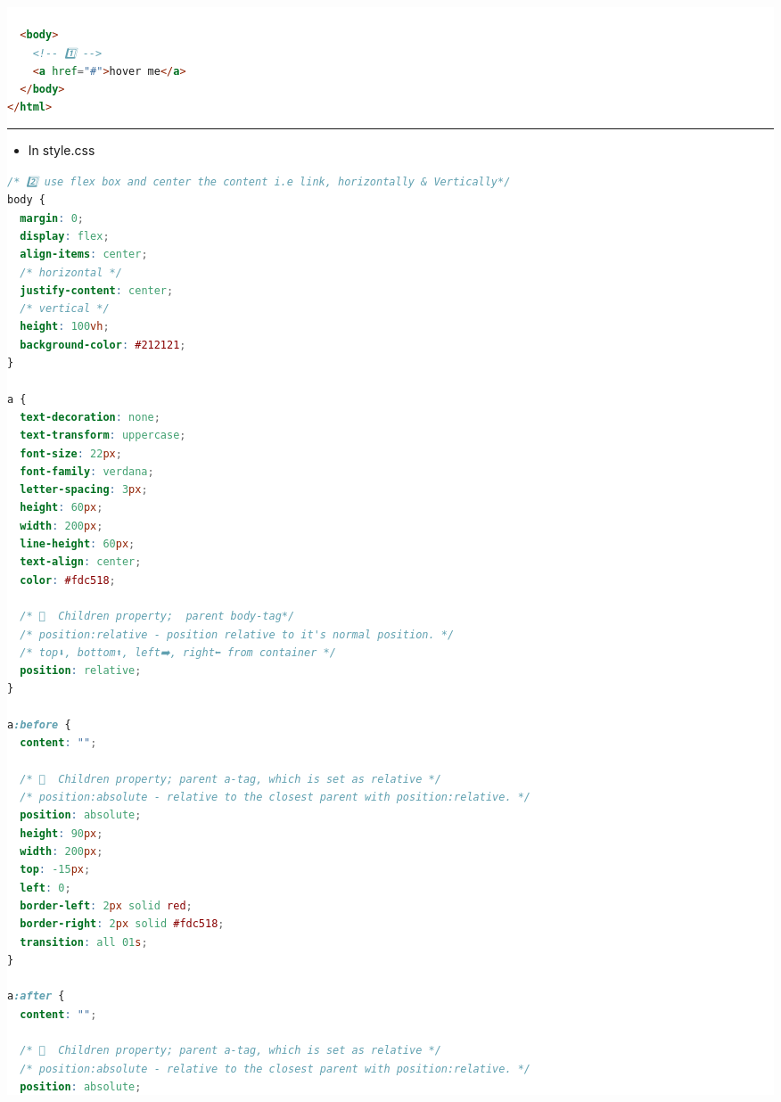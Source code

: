 ```html

  <body>
    <!-- 1️⃣ -->
    <a href="#">hover me</a>
  </body>
</html>
```

---

- In style.css

```css
/* 2️⃣ use flex box and center the content i.e link, horizontally & Vertically*/
body {
  margin: 0;
  display: flex;
  align-items: center;
  /* horizontal */
  justify-content: center;
  /* vertical */
  height: 100vh;
  background-color: #212121;
}

a {
  text-decoration: none;
  text-transform: uppercase;
  font-size: 22px;
  font-family: verdana;
  letter-spacing: 3px;
  height: 60px;
  width: 200px;
  line-height: 60px;
  text-align: center;
  color: #fdc518;

  /* 🧒  Children property;  parent body-tag*/
  /* position:relative - position relative to it's normal position. */
  /* top⬇️, bottom⬆️, left➡️, right⬅️ from container */
  position: relative;
}

a:before {
  content: "";

  /* 🧒  Children property; parent a-tag, which is set as relative */
  /* position:absolute - relative to the closest parent with position:relative. */
  position: absolute;
  height: 90px;
  width: 200px;
  top: -15px;
  left: 0;
  border-left: 2px solid red;
  border-right: 2px solid #fdc518;
  transition: all 01s;
}

a:after {
  content: "";

  /* 🧒  Children property; parent a-tag, which is set as relative */
  /* position:absolute - relative to the closest parent with position:relative. */
  position: absolute;
```
